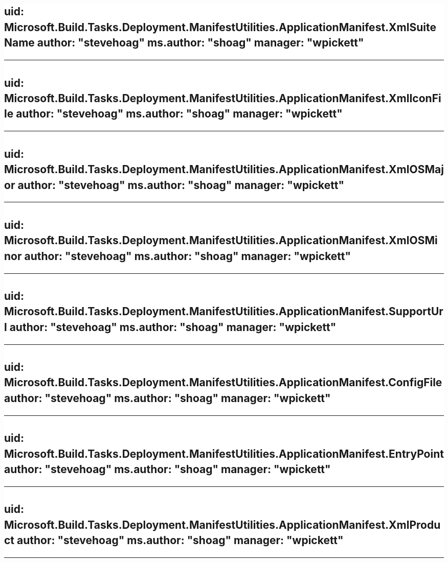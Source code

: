 uid: Microsoft.Build.Tasks.Deployment.ManifestUtilities.ApplicationManifest.XmlSuiteName
author: "stevehoag"
ms.author: "shoag"
manager: "wpickett"
---

---
uid: Microsoft.Build.Tasks.Deployment.ManifestUtilities.ApplicationManifest.XmlIconFile
author: "stevehoag"
ms.author: "shoag"
manager: "wpickett"
---

---
uid: Microsoft.Build.Tasks.Deployment.ManifestUtilities.ApplicationManifest.XmlOSMajor
author: "stevehoag"
ms.author: "shoag"
manager: "wpickett"
---

---
uid: Microsoft.Build.Tasks.Deployment.ManifestUtilities.ApplicationManifest.XmlOSMinor
author: "stevehoag"
ms.author: "shoag"
manager: "wpickett"
---

---
uid: Microsoft.Build.Tasks.Deployment.ManifestUtilities.ApplicationManifest.SupportUrl
author: "stevehoag"
ms.author: "shoag"
manager: "wpickett"
---

---
uid: Microsoft.Build.Tasks.Deployment.ManifestUtilities.ApplicationManifest.ConfigFile
author: "stevehoag"
ms.author: "shoag"
manager: "wpickett"
---

---
uid: Microsoft.Build.Tasks.Deployment.ManifestUtilities.ApplicationManifest.EntryPoint
author: "stevehoag"
ms.author: "shoag"
manager: "wpickett"
---

---
uid: Microsoft.Build.Tasks.Deployment.ManifestUtilities.ApplicationManifest.XmlProduct
author: "stevehoag"
ms.author: "shoag"
manager: "wpickett"
---

---